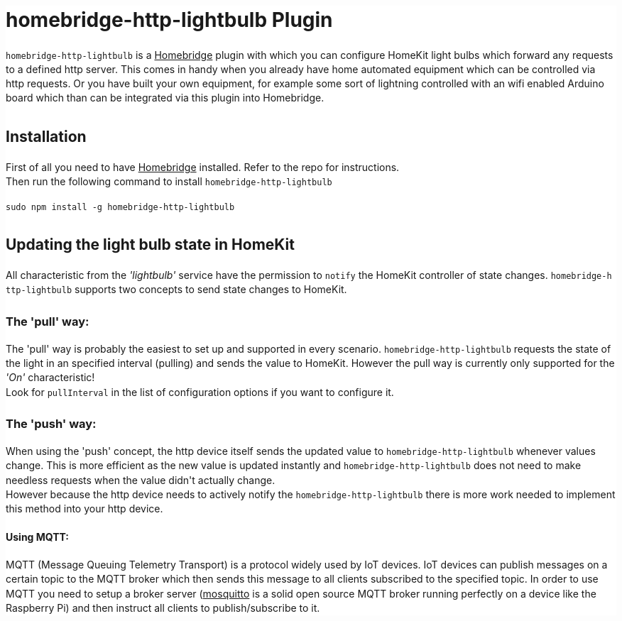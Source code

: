 
# homebridge-http-lightbulb Plugin

`homebridge-http-lightbulb` is a [Homebridge](https://github.com/nfarina/homebridge) plugin with which you can configure 
HomeKit light bulbs which forward any requests to a defined http server. This comes in handy when you already have home 
automated equipment which can be controlled via http requests. Or you have built your own equipment, for example some sort 
of lightning controlled with an wifi enabled Arduino board which than can be integrated via this plugin into Homebridge.

## Installation

First of all you need to have [Homebridge](https://github.com/nfarina/homebridge) installed. Refer to the repo for 
instructions.  
Then run the following command to install `homebridge-http-lightbulb`

```
sudo npm install -g homebridge-http-lightbulb
```

## Updating the light bulb state in HomeKit

All characteristic from the _'lightbulb'_ service have the permission to `notify` the HomeKit controller of state 
changes. `homebridge-http-lightbulb` supports two concepts to send state changes to HomeKit.

### The 'pull' way:

The 'pull' way is probably the easiest to set up and supported in every scenario. `homebridge-http-lightbulb` requests the 
state of the light in an specified interval (pulling) and sends the value to HomeKit. 
However the pull way is currently only supported for the _'On'_ characteristic!  
Look for `pullInterval` in the list of configuration options if you want to configure it.

### The 'push' way:

When using the 'push' concept, the http device itself sends the updated value to `homebridge-http-lightbulb` whenever 
values change. This is more efficient as the new value is updated instantly and `homebridge-http-lightbulb` does not 
need to make needless requests when the value didn't actually change.  
However because the http device needs to actively notify the `homebridge-http-lightbulb` there is more work needed 
to implement this method into your http device. 

#### Using MQTT:

MQTT (Message Queuing Telemetry Transport) is a protocol widely used by IoT devices. IoT devices can publish messages
on a certain topic to the MQTT broker which then sends this message to all clients subscribed to the specified topic.
In order to use MQTT you need to setup a broker server ([mosquitto](https://github.com/eclipse/mosquitto) is a solid 
open source MQTT broker running perfectly on a device like the Raspberry Pi) and then instruct all clients to 
publish/subscribe to it.
